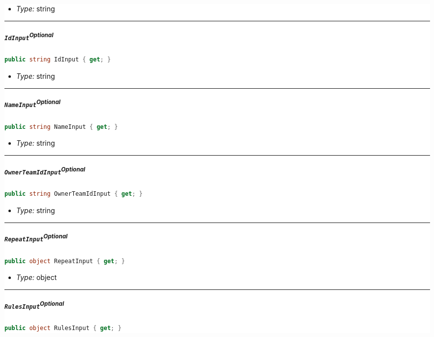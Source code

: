 - *Type:* string

---

##### `IdInput`<sup>Optional</sup> <a name="IdInput" id="rhizo-co-terraform-provider-opsgenie.dataOpsgenieEscalation.DataOpsgenieEscalation.property.idInput"></a>

```csharp
public string IdInput { get; }
```

- *Type:* string

---

##### `NameInput`<sup>Optional</sup> <a name="NameInput" id="rhizo-co-terraform-provider-opsgenie.dataOpsgenieEscalation.DataOpsgenieEscalation.property.nameInput"></a>

```csharp
public string NameInput { get; }
```

- *Type:* string

---

##### `OwnerTeamIdInput`<sup>Optional</sup> <a name="OwnerTeamIdInput" id="rhizo-co-terraform-provider-opsgenie.dataOpsgenieEscalation.DataOpsgenieEscalation.property.ownerTeamIdInput"></a>

```csharp
public string OwnerTeamIdInput { get; }
```

- *Type:* string

---

##### `RepeatInput`<sup>Optional</sup> <a name="RepeatInput" id="rhizo-co-terraform-provider-opsgenie.dataOpsgenieEscalation.DataOpsgenieEscalation.property.repeatInput"></a>

```csharp
public object RepeatInput { get; }
```

- *Type:* object

---

##### `RulesInput`<sup>Optional</sup> <a name="RulesInput" id="rhizo-co-terraform-provider-opsgenie.dataOpsgenieEscalation.DataOpsgenieEscalation.property.rulesInput"></a>

```csharp
public object RulesInput { get; }
```
